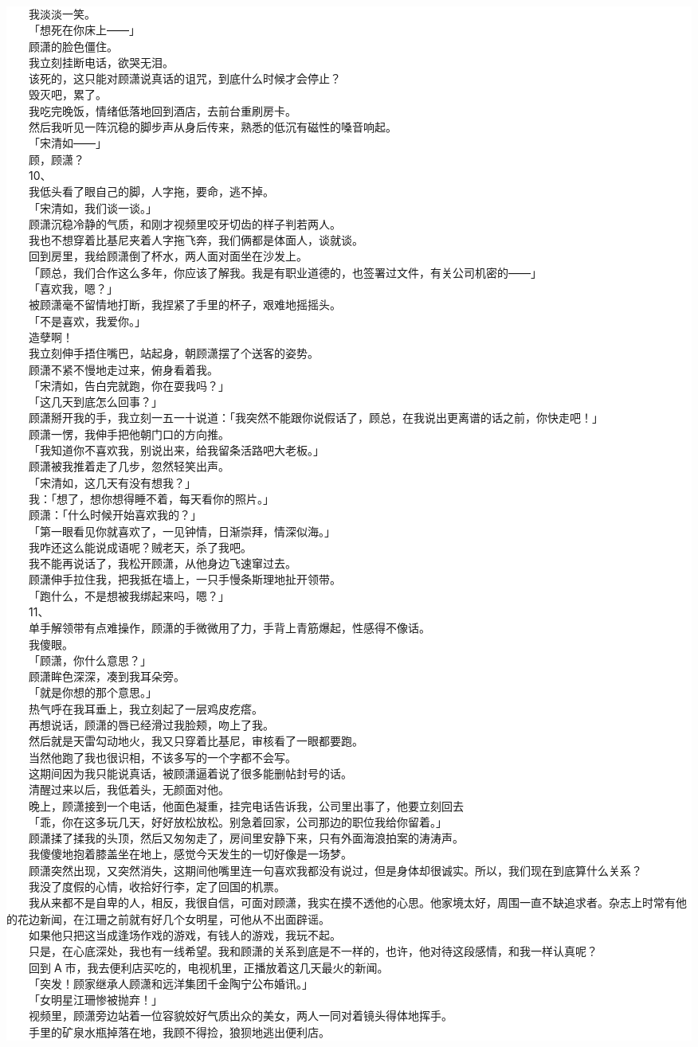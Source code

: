 &emsp;&emsp;我淡淡一笑。  
&emsp;&emsp;「想死在你床上——」  
&emsp;&emsp;顾潇的脸色僵住。  
&emsp;&emsp;我立刻挂断电话，欲哭无泪。  
&emsp;&emsp;该死的，这只能对顾潇说真话的诅咒，到底什么时候才会停止？  
&emsp;&emsp;毁灭吧，累了。  
&emsp;&emsp;我吃完晚饭，情绪低落地回到酒店，去前台重刷房卡。  
&emsp;&emsp;然后我听见一阵沉稳的脚步声从身后传来，熟悉的低沉有磁性的嗓音响起。  
&emsp;&emsp;「宋清如——」  
&emsp;&emsp;顾，顾潇？  
&emsp;&emsp;10、  
&emsp;&emsp;我低头看了眼自己的脚，人字拖，要命，逃不掉。  
&emsp;&emsp;「宋清如，我们谈一谈。」  
&emsp;&emsp;顾潇沉稳冷静的气质，和刚才视频里咬牙切齿的样子判若两人。  
&emsp;&emsp;我也不想穿着比基尼夹着人字拖飞奔，我们俩都是体面人，谈就谈。  
&emsp;&emsp;回到房里，我给顾潇倒了杯水，两人面对面坐在沙发上。  
&emsp;&emsp;「顾总，我们合作这么多年，你应该了解我。我是有职业道德的，也签署过文件，有关公司机密的——」  
&emsp;&emsp;「喜欢我，嗯？」  
&emsp;&emsp;被顾潇毫不留情地打断，我捏紧了手里的杯子，艰难地摇摇头。  
&emsp;&emsp;「不是喜欢，我爱你。」  
&emsp;&emsp;造孽啊！  
&emsp;&emsp;我立刻伸手捂住嘴巴，站起身，朝顾潇摆了个送客的姿势。  
&emsp;&emsp;顾潇不紧不慢地走过来，俯身看着我。  
&emsp;&emsp;「宋清如，告白完就跑，你在耍我吗？」  
&emsp;&emsp;「这几天到底怎么回事？」  
&emsp;&emsp;顾潇掰开我的手，我立刻一五一十说道：「我突然不能跟你说假话了，顾总，在我说出更离谱的话之前，你快走吧！」  
&emsp;&emsp;顾潇一愣，我伸手把他朝门口的方向推。  
&emsp;&emsp;「我知道你不喜欢我，别说出来，给我留条活路吧大老板。」  
&emsp;&emsp;顾潇被我推着走了几步，忽然轻笑出声。  
&emsp;&emsp;「宋清如，这几天有没有想我？」  
&emsp;&emsp;我：「想了，想你想得睡不着，每天看你的照片。」  
&emsp;&emsp;顾潇：「什么时候开始喜欢我的？」  
&emsp;&emsp;「第一眼看见你就喜欢了，一见钟情，日渐崇拜，情深似海。」  
&emsp;&emsp;我咋还这么能说成语呢？贼老天，杀了我吧。  
&emsp;&emsp;我不能再说话了，我松开顾潇，从他身边飞速窜过去。  
&emsp;&emsp;顾潇伸手拉住我，把我抵在墙上，一只手慢条斯理地扯开领带。  
&emsp;&emsp;「跑什么，不是想被我绑起来吗，嗯？」  
&emsp;&emsp;11、  
&emsp;&emsp;单手解领带有点难操作，顾潇的手微微用了力，手背上青筋爆起，性感得不像话。  
&emsp;&emsp;我傻眼。  
&emsp;&emsp;「顾潇，你什么意思？」  
&emsp;&emsp;顾潇眸色深深，凑到我耳朵旁。  
&emsp;&emsp;「就是你想的那个意思。」  
&emsp;&emsp;热气呼在我耳垂上，我立刻起了一层鸡皮疙瘩。  
&emsp;&emsp;再想说话，顾潇的唇已经滑过我脸颊，吻上了我。  
&emsp;&emsp;然后就是天雷勾动地火，我又只穿着比基尼，审核看了一眼都要跑。  
&emsp;&emsp;当然他跑了我也很识相，不该多写的一个字都不会写。  
&emsp;&emsp;这期间因为我只能说真话，被顾潇逼着说了很多能删帖封号的话。  
&emsp;&emsp;清醒过来以后，我低着头，无颜面对他。  
&emsp;&emsp;晚上，顾潇接到一个电话，他面色凝重，挂完电话告诉我，公司里出事了，他要立刻回去  
&emsp;&emsp;「乖，你在这多玩几天，好好放松放松。别急着回家，公司那边的职位我给你留着。」  
&emsp;&emsp;顾潇揉了揉我的头顶，然后又匆匆走了，房间里安静下来，只有外面海浪拍案的涛涛声。  
&emsp;&emsp;我傻傻地抱着膝盖坐在地上，感觉今天发生的一切好像是一场梦。  
&emsp;&emsp;顾潇突然出现，又突然消失，这期间他嘴里连一句喜欢我都没有说过，但是身体却很诚实。所以，我们现在到底算什么关系？  
&emsp;&emsp;我没了度假的心情，收拾好行李，定了回国的机票。  
&emsp;&emsp;我从来都不是自卑的人，相反，我很自信，可面对顾潇，我实在摸不透他的心思。他家境太好，周围一直不缺追求者。杂志上时常有他的花边新闻，在江珊之前就有好几个女明星，可他从不出面辟谣。  
&emsp;&emsp;如果他只把这当成逢场作戏的游戏，有钱人的游戏，我玩不起。  
&emsp;&emsp;只是，在心底深处，我也有一线希望。我和顾潇的关系到底是不一样的，也许，他对待这段感情，和我一样认真呢？  
&emsp;&emsp;回到 A 市，我去便利店买吃的，电视机里，正播放着这几天最火的新闻。  
&emsp;&emsp;「突发！顾家继承人顾潇和远洋集团千金陶宁公布婚讯。」  
&emsp;&emsp;「女明星江珊惨被抛弃！」  
&emsp;&emsp;视频里，顾潇旁边站着一位容貌姣好气质出众的美女，两人一同对着镜头得体地挥手。  
&emsp;&emsp;手里的矿泉水瓶掉落在地，我顾不得捡，狼狈地逃出便利店。  